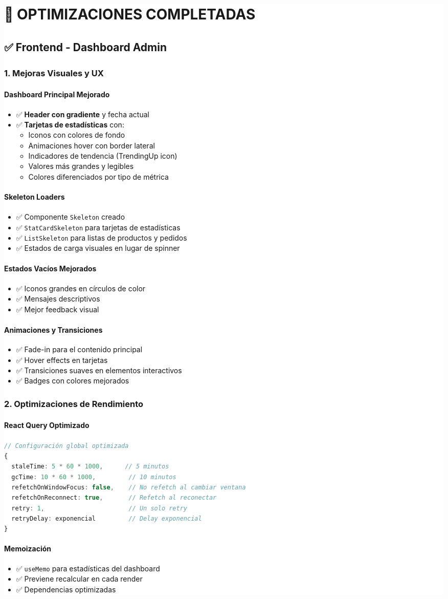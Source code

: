 # 🚀 OPTIMIZACIONES COMPLETADAS

## ✅ Frontend - Dashboard Admin

### 1. **Mejoras Visuales y UX**

#### Dashboard Principal Mejorado
- ✅ **Header con gradiente** y fecha actual
- ✅ **Tarjetas de estadísticas** con:
  - Iconos con colores de fondo
  - Animaciones hover con border lateral
  - Indicadores de tendencia (TrendingUp icon)
  - Valores más grandes y legibles
  - Colores diferenciados por tipo de métrica

#### Skeleton Loaders
- ✅ Componente `Skeleton` creado
- ✅ `StatCardSkeleton` para tarjetas de estadísticas
- ✅ `ListSkeleton` para listas de productos y pedidos
- ✅ Estados de carga visuales en lugar de spinner

#### Estados Vacíos Mejorados
- ✅ Iconos grandes en círculos de color
- ✅ Mensajes descriptivos
- ✅ Mejor feedback visual

#### Animaciones y Transiciones
- ✅ Fade-in para el contenido principal
- ✅ Hover effects en tarjetas
- ✅ Transiciones suaves en elementos interactivos
- ✅ Badges con colores mejorados

### 2. **Optimizaciones de Rendimiento**

#### React Query Optimizado
```typescript
// Configuración global optimizada
{
  staleTime: 5 * 60 * 1000,      // 5 minutos
  gcTime: 10 * 60 * 1000,         // 10 minutos
  refetchOnWindowFocus: false,    // No refetch al cambiar ventana
  refetchOnReconnect: true,       // Refetch al reconectar
  retry: 1,                       // Un solo retry
  retryDelay: exponencial         // Delay exponencial
}
```

#### Memoización
- ✅ `useMemo` para estadísticas del dashboard
- ✅ Previene recalcular en cada render
- ✅ Dependencias optimizadas
